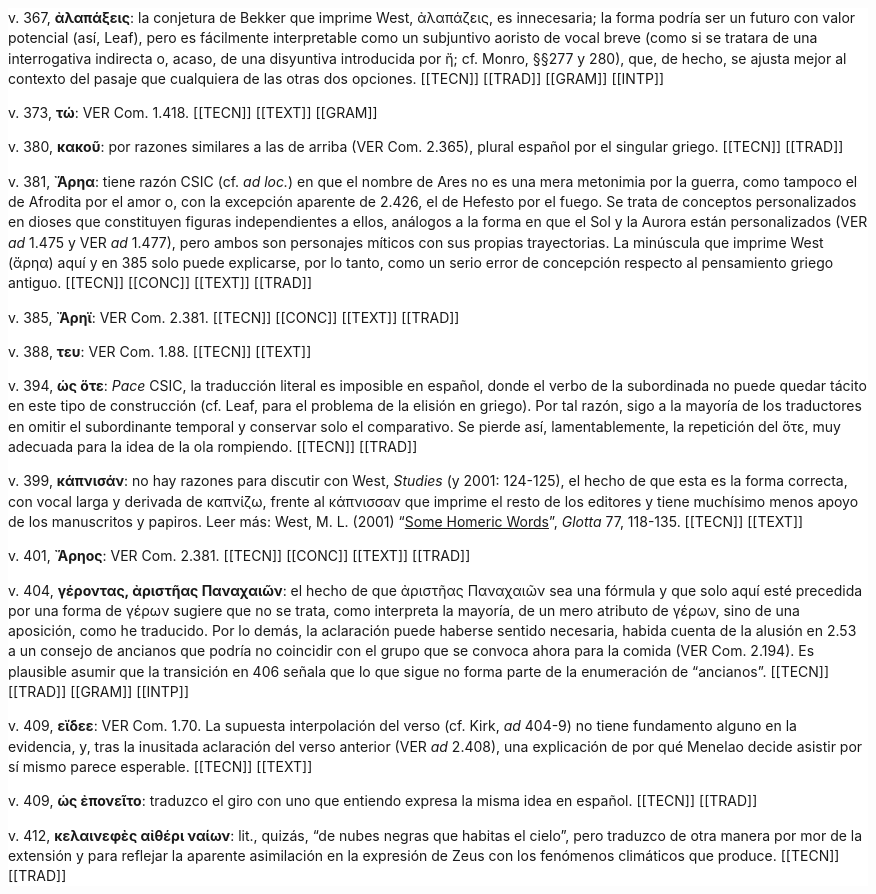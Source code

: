 v. 367, **ἀλαπάξεις**: la conjetura de Bekker que imprime West, ἀλαπάζεις, es innecesaria; la forma podría ser un futuro con valor potencial (así, Leaf), pero es fácilmente interpretable como un subjuntivo aoristo de vocal breve (como si se tratara de una interrogativa indirecta o, acaso, de una disyuntiva introducida por ἤ; cf. Monro, §§277 y 280), que, de hecho, se ajusta mejor al contexto del pasaje que cualquiera de las otras dos opciones. \[[TECN]\] [[TRAD]] \[[GRAM]\] [[INTP]]

v. 373, **τώ**: VER Com. 1.418. \[[TECN]\] [[TEXT]] [[GRAM]]

v. 380, **κακοῦ**: por razones similares a las de arriba (VER Com. 2.365), plural español por el singular griego. \[[TECN]\] [[TRAD]]

v. 381, **Ἄρηα**: tiene razón CSIC (cf. *ad loc.*) en que el nombre de Ares no es una mera metonimia por la guerra, como tampoco el de Afrodita por el amor o, con la excepción aparente de 2.426, el de Hefesto por el fuego. Se trata de conceptos personalizados en dioses que constituyen figuras independientes a ellos, análogos a la forma en que el Sol y la Aurora están personalizados (VER *ad* 1.475 y VER *ad* 1.477), pero ambos son personajes míticos con sus propias trayectorias. La minúscula que imprime West (ἄρηα) aquí y en 385 solo puede explicarse, por lo tanto, como un serio error de concepción respecto al pensamiento griego antiguo. \[[TECN]\] [[CONC]] \[[TEXT]\] [[TRAD]]

v. 385, **Ἄρηϊ**: VER Com. 2.381. \[[TECN]\] [[CONC]] \[[TEXT]\] [[TRAD]]

v. 388, **τευ**: VER Com. 1.88. \[[TECN]\] [[TEXT]]

v. 394, **ὡς ὅτε**: *Pace* CSIC, la traducción literal es imposible en español, donde el verbo de la subordinada no puede quedar tácito en este tipo de construcción (cf. Leaf, para el problema de la elisión en griego). Por tal razón, sigo a la mayoría de los traductores en omitir el subordinante temporal y conservar solo el comparativo. Se pierde así, lamentablemente, la repetición del ὅτε, muy adecuada para la idea de la ola rompiendo. \[[TECN]\] [[TRAD]]

v. 399, **κάπνισάν**: no hay razones para discutir con West, *Studies* (y 2001: 124-125), el hecho de que esta es la forma correcta, con vocal larga y derivada de καπνίζω, frente al κάπνισσαν que imprime el resto de los editores y tiene muchísimo menos apoyo de los manuscritos y papiros. Leer más: West, M. L. (2001) “[Some Homeric Words](http://www.jstor.org/stable/40262722)”, *Glotta* 77, 118-135. \[[TECN]\] [[TEXT]]

v. 401, **Ἄρηος**: VER Com. 2.381. \[[TECN]\] [[CONC]] \[[TEXT]\] [[TRAD]]

v. 404, **γέροντας, ἀριστῆας Παναχαιῶν**: el hecho de que ἀριστῆας Παναχαιῶν sea una fórmula y que solo aquí esté precedida por una forma de γέρων sugiere que no se trata, como interpreta la mayoría, de un mero atributo de γέρων, sino de una aposición, como he traducido. Por lo demás, la aclaración puede haberse sentido necesaria, habida cuenta de la alusión en 2.53 a un consejo de ancianos que podría no coincidir con el grupo que se convoca ahora para la comida (VER Com. 2.194). Es plausible asumir que la transición en 406 señala que lo que sigue no forma parte de la enumeración de “ancianos”. \[[TECN]\] [[TRAD]] \[[GRAM]\] [[INTP]]

v. 409, **εἴδεε**: VER Com. 1.70. La supuesta interpolación del verso (cf. Kirk, *ad* 404-9) no tiene fundamento alguno en la evidencia, y, tras la inusitada aclaración del verso anterior (VER *ad* 2.408), una explicación de por qué Menelao decide asistir por sí mismo parece esperable. \[[TECN]\] [[TEXT]]

v. 409, **ὡς ἐπονεῖτο**: traduzco el giro con uno que entiendo expresa la misma idea en español. \[[TECN]\] [[TRAD]]

v. 412, **κελαινεφὲς αἰθέρι ναίων**: lit., quizás, “de nubes negras que habitas el cielo”, pero traduzco de otra manera por mor de la extensión y para reflejar la aparente asimilación en la expresión de Zeus con los fenómenos climáticos que produce. \[[TECN]\] [[TRAD]]
